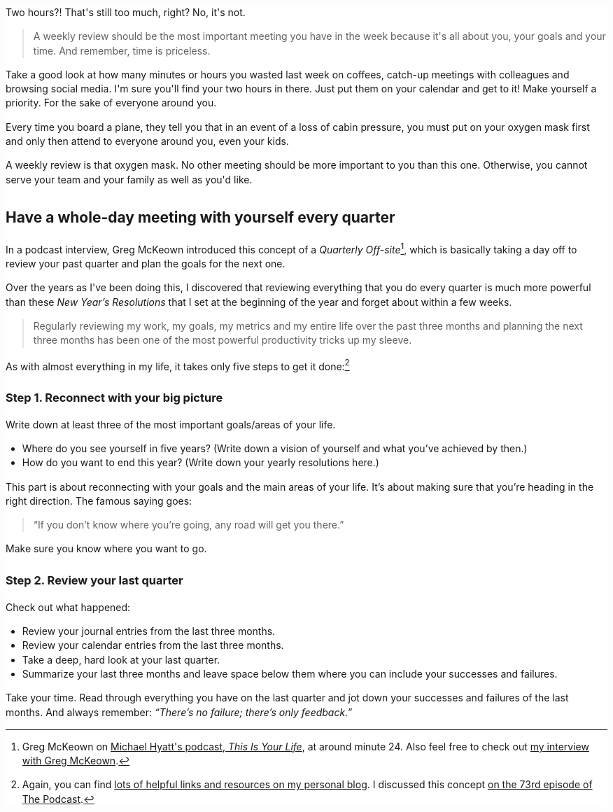 Two hours?! That's still too much, right? No, it's not.

> A weekly review should be the most important meeting you have in the week because it's all about you, your goals and your time. And remember, time is priceless.

Take a good look at how many minutes or hours you wasted last week on coffees, catch-up meetings with colleagues and browsing social media. I'm sure you'll find your two hours in there. Just put them on your calendar and get to it! Make yourself a priority. For the sake of everyone around you.

Every time you board a plane, they tell you that in an event of a loss of cabin pressure, you must put on your oxygen mask first and only then attend to everyone around you, even your kids.

A weekly review is that oxygen mask. No other meeting should be more important to you than this one. Otherwise, you cannot serve your team and your family as well as you'd like.

## Have a whole-day meeting with yourself every quarter

In a podcast interview, Greg McKeown introduced this concept of a *Quarterly Off-site*[^4], which is basically taking a day off to review your past quarter and plan the goals for the next one.

Over the years as I've been doing this, I discovered that reviewing everything that you do every quarter is much more powerful than these *New Year’s Resolutions* that I set at the beginning of the year and forget about within a few weeks.

> Regularly reviewing my work, my goals, my metrics and my entire life over the past three months and planning the next three months has been one of the most powerful productivity tricks up my sleeve.

As with almost everything in my life, it takes only five steps to get it done:[^5]

### Step 1. Reconnect with your big picture

Write down at least three of the most important goals/areas of your life.

* Where do you see yourself in five years? (Write down a vision of yourself and what you’ve achieved by then.)
* How do you want to end this year? (Write down your yearly resolutions here.)

This part is about reconnecting with your goals and the main areas of your life. It’s about making sure that you’re heading in the right direction. The famous saying goes:

> “If you don’t know where you’re going, any road will get you there.”

Make sure you know where you want to go.

### Step 2. Review your last quarter

Check out what happened:

* Review your journal entries from the last three months.
* Review your calendar entries from the last three months.
* Take a deep, hard look at your last quarter.
* Summarize your last three months and leave space below them where you can include your successes and failures.

Take your time. Read through everything you have on the last quarter and jot down your successes and failures of the last months. And always remember: *“There’s no failure; there’s only feedback.”*


[^1]: It's a paraphrase of the quote from [Stephen Covey](https://www.franklincovey.com/the-7-habits.html), where he writes: *"The main thing is to keep the main thing the main thing."*
[^2]: [Getting Things Done: The Art of Stress-Free Productivity](https://gettingthingsdone.com) by David Allen.
[^3]: I wrote about weekly reviews extensively [on my blog](https://sliwinski.com/weekly-review/) with lots of links to helpful resources.
[^4]: Greg McKeown on [Michael Hyatt's podcast, *This Is Your Life*](https://gregmckeown.com/this-is-your-life-podcast/), at around minute 24. Also feel free to check out [my interview with Greg McKeown](https://sliwinski.com/greg-mckeown).
[^5]: Again, you can find [lots of helpful links and resources on my personal blog](https://sliwinski.com/review/). I discussed this concept [on the 73rd episode of The Podcast](https://thepodcast.fm/73).
[^6]: [Essentialism: The Disciplined Pursuit of Less](https://gregmckeown.com/book/) by Greg McKeown is my most [recommended book of all time](https://sliwinski.com/essentialist).